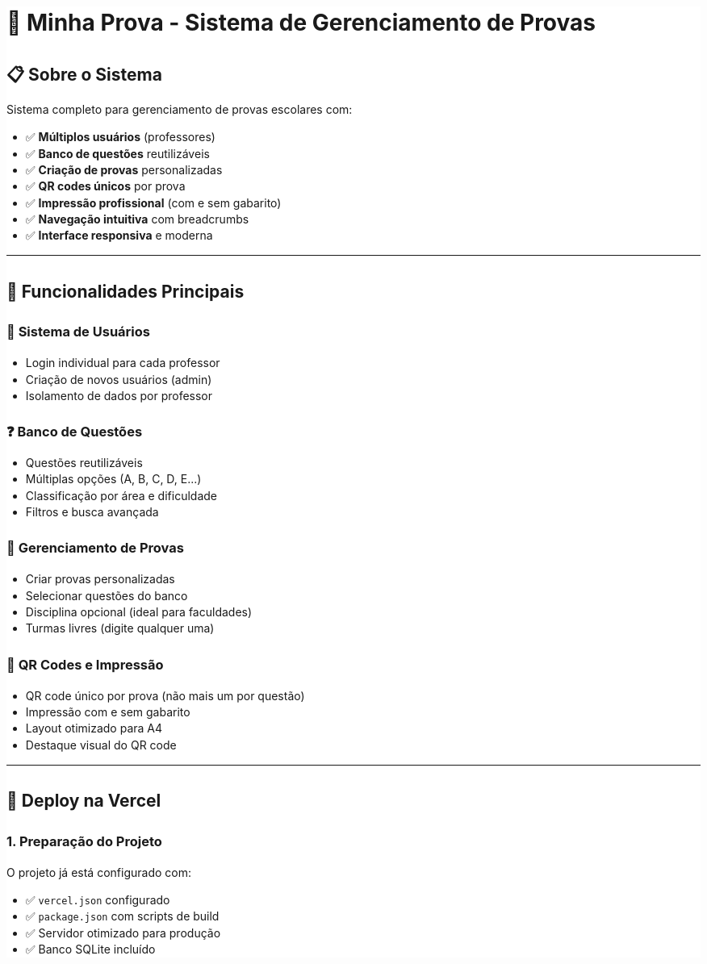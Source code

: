 # 🚀 Minha Prova - Sistema de Gerenciamento de Provas

## 📋 Sobre o Sistema

Sistema completo para gerenciamento de provas escolares com:
- ✅ **Múltiplos usuários** (professores)
- ✅ **Banco de questões** reutilizáveis
- ✅ **Criação de provas** personalizadas
- ✅ **QR codes únicos** por prova
- ✅ **Impressão profissional** (com e sem gabarito)
- ✅ **Navegação intuitiva** com breadcrumbs
- ✅ **Interface responsiva** e moderna

---

## 🎯 Funcionalidades Principais

### 👥 **Sistema de Usuários**
- Login individual para cada professor
- Criação de novos usuários (admin)
- Isolamento de dados por professor

### ❓ **Banco de Questões**
- Questões reutilizáveis
- Múltiplas opções (A, B, C, D, E...)
- Classificação por área e dificuldade
- Filtros e busca avançada

### 📝 **Gerenciamento de Provas**
- Criar provas personalizadas
- Selecionar questões do banco
- Disciplina opcional (ideal para faculdades)
- Turmas livres (digite qualquer uma)

### 📱 **QR Codes e Impressão**
- QR code único por prova (não mais um por questão)
- Impressão com e sem gabarito
- Layout otimizado para A4
- Destaque visual do QR code

---

## 🚀 Deploy na Vercel

### **1. Preparação do Projeto**
O projeto já está configurado com:
- ✅ `vercel.json` configurado
- ✅ `package.json` com scripts de build
- ✅ Servidor otimizado para produção
- ✅ Banco SQLite incluído
